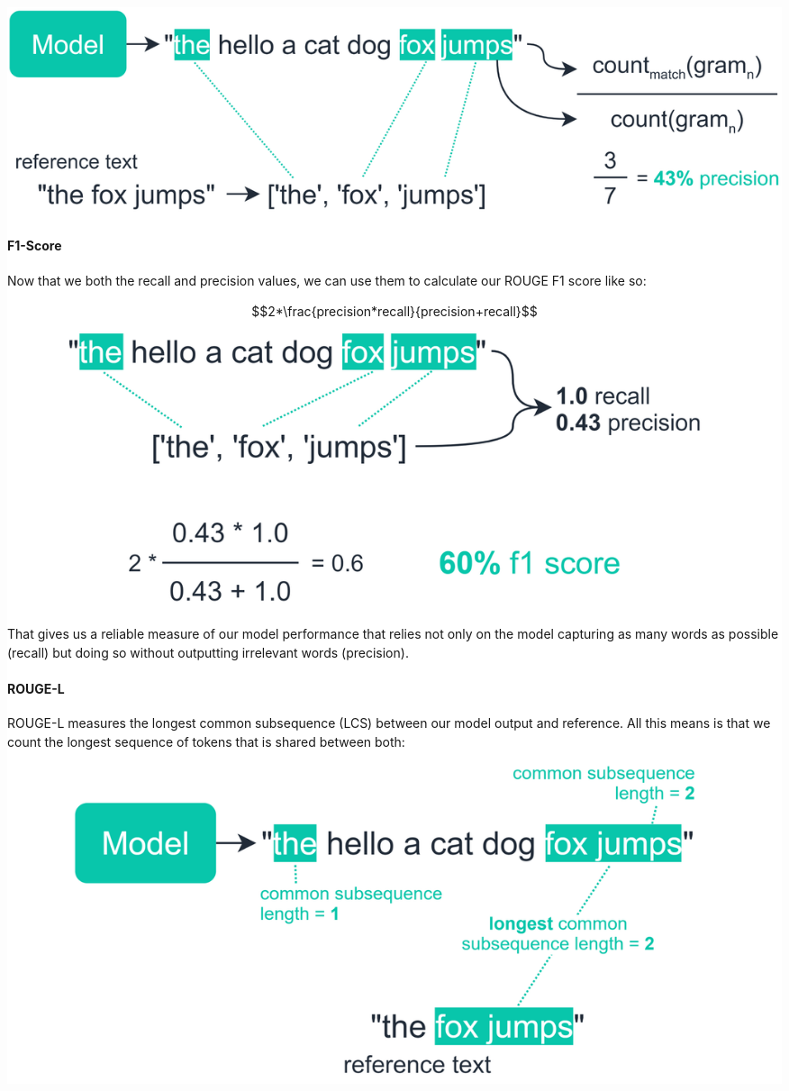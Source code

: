 ![precision-1](https://github.com/cyborgoat/tech-reservoir/blob/main/assets/images/QA_metrics/rouge_precision_fixes_recall.png?raw=true)

#### F1-Score

Now that we both the recall and precision values, we can use them to calculate our ROUGE F1 score like so:

$$2*\frac{precision*recall}{precision+recall}$$
![f1-1](https://github.com/cyborgoat/tech-reservoir/blob/main/assets/images/QA_metrics/rouge_f1.png?raw=true)

That gives us a reliable measure of our model performance that relies not only on the model capturing as many words as possible (recall) but doing so without outputting irrelevant words (precision).

#### ROUGE-L

ROUGE-L measures the longest common subsequence (LCS) between our model output and reference. All this means is that we count the longest sequence of tokens that is shared between both:

![rouge-l](https://github.com/cyborgoat/tech-reservoir/blob/main/assets/images/QA_metrics/rouge_l.png?raw=true)
